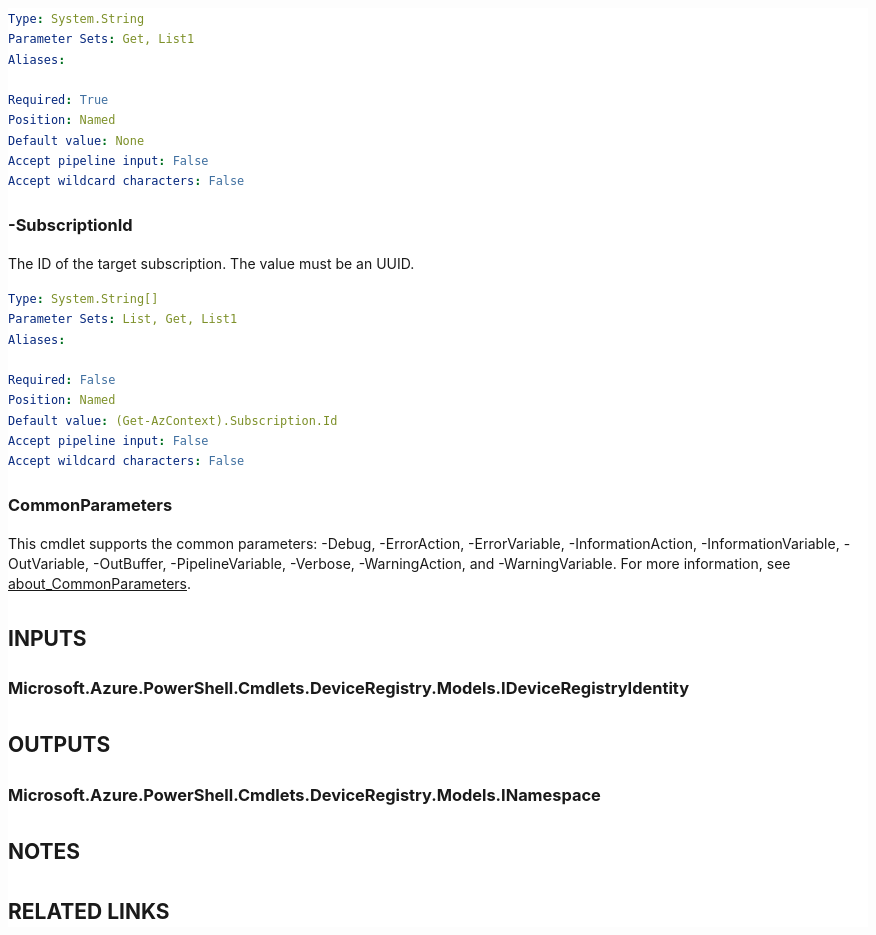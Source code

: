```yaml
Type: System.String
Parameter Sets: Get, List1
Aliases:

Required: True
Position: Named
Default value: None
Accept pipeline input: False
Accept wildcard characters: False
```

### -SubscriptionId
The ID of the target subscription.
The value must be an UUID.

```yaml
Type: System.String[]
Parameter Sets: List, Get, List1
Aliases:

Required: False
Position: Named
Default value: (Get-AzContext).Subscription.Id
Accept pipeline input: False
Accept wildcard characters: False
```

### CommonParameters
This cmdlet supports the common parameters: -Debug, -ErrorAction, -ErrorVariable, -InformationAction, -InformationVariable, -OutVariable, -OutBuffer, -PipelineVariable, -Verbose, -WarningAction, and -WarningVariable. For more information, see [about_CommonParameters](http://go.microsoft.com/fwlink/?LinkID=113216).

## INPUTS

### Microsoft.Azure.PowerShell.Cmdlets.DeviceRegistry.Models.IDeviceRegistryIdentity

## OUTPUTS

### Microsoft.Azure.PowerShell.Cmdlets.DeviceRegistry.Models.INamespace

## NOTES

## RELATED LINKS
